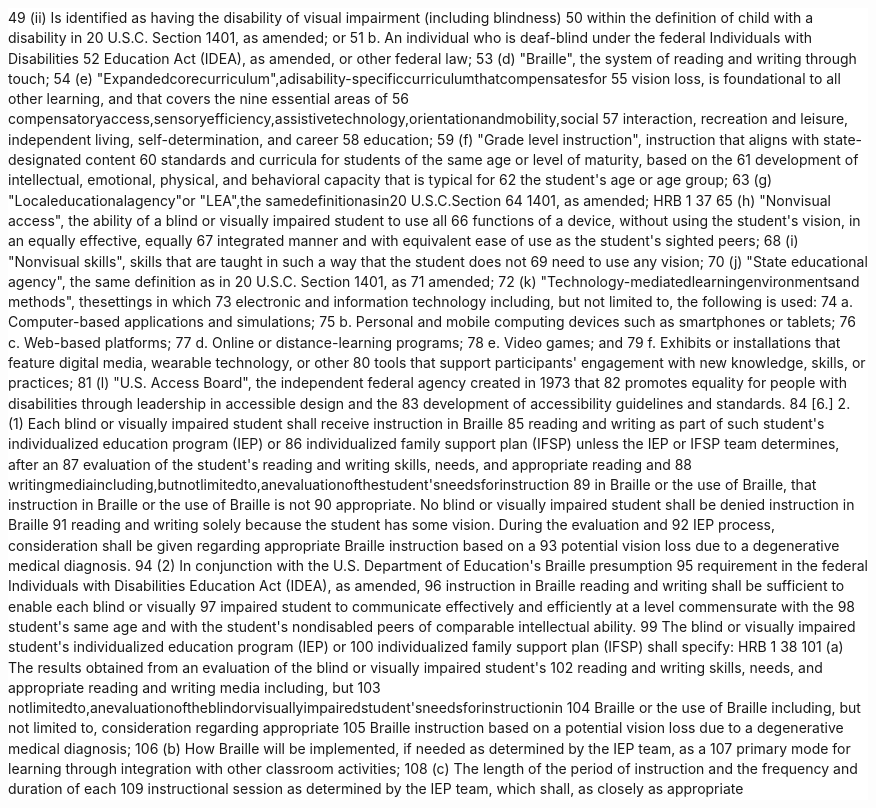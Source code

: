 49 (ii) Is identified as having the disability of visual impairment (including blindness)
50 within the definition of child with a disability in 20 U.S.C. Section 1401, as amended; or
51 b. An individual who is deaf-blind under the federal Individuals with Disabilities
52 Education Act (IDEA), as amended, or other federal law;
53 (d) "Braille", the system of reading and writing through touch;
54 (e) "Expandedcorecurriculum",adisability-specificcurriculumthatcompensatesfor
55 vision loss, is foundational to all other learning, and that covers the nine essential areas of
56 compensatoryaccess,sensoryefficiency,assistivetechnology,orientationandmobility,social
57 interaction, recreation and leisure, independent living, self-determination, and career
58 education;
59 (f) "Grade level instruction", instruction that aligns with state-designated content
60 standards and curricula for students of the same age or level of maturity, based on the
61 development of intellectual, emotional, physical, and behavioral capacity that is typical for
62 the student's age or age group;
63 (g) "Localeducationalagency"or "LEA",the samedefinitionasin20 U.S.C.Section
64 1401, as amended;
HRB 1 37
65 (h) "Nonvisual access", the ability of a blind or visually impaired student to use all
66 functions of a device, without using the student's vision, in an equally effective, equally
67 integrated manner and with equivalent ease of use as the student's sighted peers;
68 (i) "Nonvisual skills", skills that are taught in such a way that the student does not
69 need to use any vision;
70 (j) "State educational agency", the same definition as in 20 U.S.C. Section 1401, as
71 amended;
72 (k) "Technology-mediatedlearningenvironmentsand methods", thesettings in which
73 electronic and information technology including, but not limited to, the following is used:
74 a. Computer-based applications and simulations;
75 b. Personal and mobile computing devices such as smartphones or tablets;
76 c. Web-based platforms;
77 d. Online or distance-learning programs;
78 e. Video games; and
79 f. Exhibits or installations that feature digital media, wearable technology, or other
80 tools that support participants' engagement with new knowledge, skills, or practices;
81 (l) "U.S. Access Board", the independent federal agency created in 1973 that
82 promotes equality for people with disabilities through leadership in accessible design and the
83 development of accessibility guidelines and standards.
84 [6.] 2. (1) Each blind or visually impaired student shall receive instruction in Braille
85 reading and writing as part of such student's individualized education program (IEP) or
86 individualized family support plan (IFSP) unless the IEP or IFSP team determines, after an
87 evaluation of the student's reading and writing skills, needs, and appropriate reading and
88 writingmediaincluding,butnotlimitedto,anevaluationofthestudent'sneedsforinstruction
89 in Braille or the use of Braille, that instruction in Braille or the use of Braille is not
90 appropriate. No blind or visually impaired student shall be denied instruction in Braille
91 reading and writing solely because the student has some vision. During the evaluation and
92 IEP process, consideration shall be given regarding appropriate Braille instruction based on a
93 potential vision loss due to a degenerative medical diagnosis.
94 (2) In conjunction with the U.S. Department of Education's Braille presumption
95 requirement in the federal Individuals with Disabilities Education Act (IDEA), as amended,
96 instruction in Braille reading and writing shall be sufficient to enable each blind or visually
97 impaired student to communicate effectively and efficiently at a level commensurate with the
98 student's same age and with the student's nondisabled peers of comparable intellectual ability.
99 The blind or visually impaired student's individualized education program (IEP) or
100 individualized family support plan (IFSP) shall specify:
HRB 1 38
101 (a) The results obtained from an evaluation of the blind or visually impaired student's
102 reading and writing skills, needs, and appropriate reading and writing media including, but
103 notlimitedto,anevaluationoftheblindorvisuallyimpairedstudent'sneedsforinstructionin
104 Braille or the use of Braille including, but not limited to, consideration regarding appropriate
105 Braille instruction based on a potential vision loss due to a degenerative medical diagnosis;
106 (b) How Braille will be implemented, if needed as determined by the IEP team, as a
107 primary mode for learning through integration with other classroom activities;
108 (c) The length of the period of instruction and the frequency and duration of each
109 instructional session as determined by the IEP team, which shall, as closely as appropriate